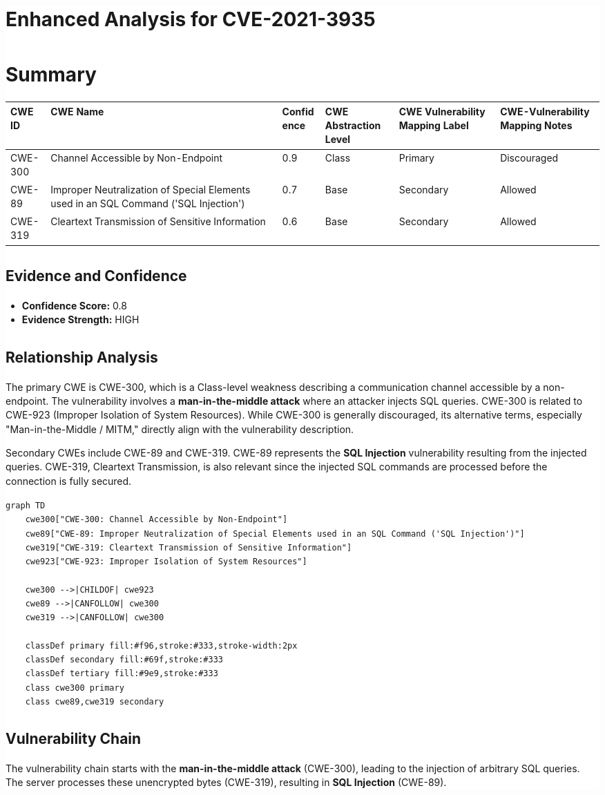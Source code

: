 # Enhanced Analysis for CVE-2021-3935

# Summary
| CWE ID  | CWE Name                                                                            | Confidence | CWE Abstraction Level | CWE Vulnerability Mapping Label | CWE-Vulnerability Mapping Notes |
| :-------- | :---------------------------------------------------------------------------------- | :---------- | :---------------------- | :------------------------------ | :------------------------------ |
| CWE-300   | Channel Accessible by Non-Endpoint                                                  | 0.9         | Class                   | Primary                         | Discouraged                    |
| CWE-89    | Improper Neutralization of Special Elements used in an SQL Command ('SQL Injection') | 0.7         | Base                    | Secondary                       | Allowed                        |
| CWE-319   | Cleartext Transmission of Sensitive Information                                     | 0.6         | Base                    | Secondary                       | Allowed                        |

## Evidence and Confidence

*   **Confidence Score:** 0.8
*   **Evidence Strength:** HIGH

## Relationship Analysis
The primary CWE is CWE-300, which is a Class-level weakness describing a communication channel accessible by a non-endpoint. The vulnerability involves a **man-in-the-middle attack** where an attacker injects SQL queries. CWE-300 is related to CWE-923 (Improper Isolation of System Resources). While CWE-300 is generally discouraged, its alternative terms, especially "Man-in-the-Middle / MITM," directly align with the vulnerability description.

Secondary CWEs include CWE-89 and CWE-319. CWE-89 represents the **SQL Injection** vulnerability resulting from the injected queries. CWE-319, Cleartext Transmission, is also relevant since the injected SQL commands are processed before the connection is fully secured.

```mermaid
graph TD
    cwe300["CWE-300: Channel Accessible by Non-Endpoint"]
    cwe89["CWE-89: Improper Neutralization of Special Elements used in an SQL Command ('SQL Injection')"]
    cwe319["CWE-319: Cleartext Transmission of Sensitive Information"]
    cwe923["CWE-923: Improper Isolation of System Resources"]
    
    cwe300 -->|CHILDOF| cwe923
    cwe89 -->|CANFOLLOW| cwe300
    cwe319 -->|CANFOLLOW| cwe300
    
    classDef primary fill:#f96,stroke:#333,stroke-width:2px
    classDef secondary fill:#69f,stroke:#333
    classDef tertiary fill:#9e9,stroke:#333
    class cwe300 primary
    class cwe89,cwe319 secondary
```

## Vulnerability Chain
The vulnerability chain starts with the **man-in-the-middle attack** (CWE-300), leading to the injection of arbitrary SQL queries. The server processes these unencrypted bytes (CWE-319), resulting in **SQL Injection** (CWE-89).

